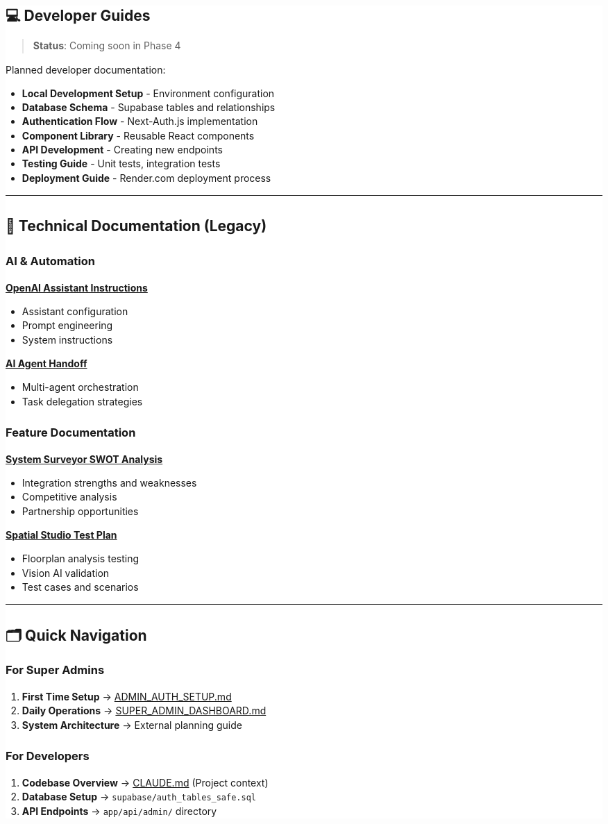 ## 💻 Developer Guides

> **Status**: Coming soon in Phase 4

Planned developer documentation:
- **Local Development Setup** - Environment configuration
- **Database Schema** - Supabase tables and relationships
- **Authentication Flow** - Next-Auth.js implementation
- **Component Library** - Reusable React components
- **API Development** - Creating new endpoints
- **Testing Guide** - Unit tests, integration tests
- **Deployment Guide** - Render.com deployment process

---

## 📖 Technical Documentation (Legacy)

### AI & Automation

**[OpenAI Assistant Instructions](./openai-assistant-instructions.md)**
- Assistant configuration
- Prompt engineering
- System instructions

**[AI Agent Handoff](./AI_AGENT_HANDOFF.md)**
- Multi-agent orchestration
- Task delegation strategies

### Feature Documentation

**[System Surveyor SWOT Analysis](./SYSTEM_SURVEYOR_SWOT.md)**
- Integration strengths and weaknesses
- Competitive analysis
- Partnership opportunities

**[Spatial Studio Test Plan](./SPATIAL_STUDIO_TEST_PLAN.md)**
- Floorplan analysis testing
- Vision AI validation
- Test cases and scenarios

---

## 🗂️ Quick Navigation

### For Super Admins
1. **First Time Setup** → [ADMIN_AUTH_SETUP.md](../ADMIN_AUTH_SETUP.md)
2. **Daily Operations** → [SUPER_ADMIN_DASHBOARD.md](./admin-guides/SUPER_ADMIN_DASHBOARD.md)
3. **System Architecture** → External planning guide

### For Developers
1. **Codebase Overview** → [CLAUDE.md](../CLAUDE.md) (Project context)
2. **Database Setup** → `supabase/auth_tables_safe.sql`
3. **API Endpoints** → `app/api/admin/` directory
